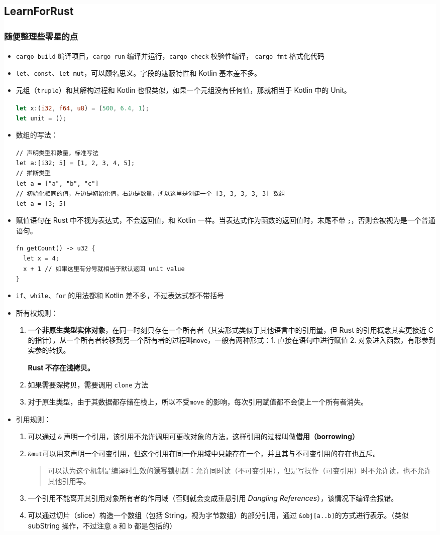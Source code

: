 ## LearnForRust

### 随便整理些零星的点

- `cargo build` 编译项目，`cargo run` 编译并运行，`cargo check` 校验性编译， `cargo fmt` 格式化代码

- `let`、`const`、`let mut`，可以顾名思义。字段的遮蔽特性和 Kotlin 基本差不多。

- 元组（`truple`）和其解构过程和 Kotlin 也很类似，如果一个元组没有任何值，那就相当于 Kotlin 中的 Unit。

  ```rust
  let x:(i32, f64, u8) = (500, 6.4, 1);
  let unit = ();
  ```

- 数组的写法：

  ```
  // 声明类型和数量，标准写法
  let a:[i32; 5] = [1, 2, 3, 4, 5];
  // 推断类型
  let a = ["a", "b", "c"]
  // 初始化相同的值，左边是初始化值，右边是数量，所以这里是创建一个 [3, 3, 3, 3, 3] 数组
  let a = [3; 5]
  ```

- 赋值语句在 Rust 中不视为表达式，不会返回值，和 Kotlin 一样。当表达式作为函数的返回值时，末尾不带 `;`，否则会被视为是一个普通语句。

  ```
  fn getCount() -> u32 {
  	let x = 4;
  	x + 1 // 如果这里有分号就相当于默认返回 unit value 
  }
  ```

- `if`、`while`、`for` 的用法都和 Kotlin 差不多，不过表达式都不带括号

- 所有权规则：

  1. 一个**非原生类型实体对象**，在同一时刻只存在一个所有者（其实形式类似于其他语言中的引用量，但 Rust 的引用概念其实更接近 C 的指针），从一个所有者转移到另一个所有者的过程叫`move`，一般有两种形式：1. 直接在语句中进行赋值 2. 对象进入函数，有形参到实参的转换。

     **Rust 不存在浅拷贝。**

  2. 如果需要深拷贝，需要调用 `clone` 方法

  3. 对于原生类型，由于其数据都存储在栈上，所以不受`move` 的影响，每次引用赋值都不会使上一个所有者消失。

- 引用规则：

  1. 可以通过 `&` 声明一个引用，该引用不允许调用可更改对象的方法，这样引用的过程叫做**借用（borrowing）**

  2. `&mut`可以用来声明一个可变引用，但这个引用在同一作用域中只能存在一个，并且其与不可变引用的存在也互斥。

     > 可以认为这个机制是编译时生效的**读写锁**机制：允许同时读（不可变引用），但是写操作（可变引用）时不允许读，也不允许其他引用写。

  3. 一个引用不能离开其引用对象所有者的作用域（否则就会变成垂悬引用 *Dangling References*），该情况下编译会报错。

  4. 可以通过切片（slice）构造一个数组（包括 String，视为字节数组）的部分引用，通过 `&obj[a..b]`的方式进行表示。（类似 subString 操作，不过注意 a 和 b 都是包括的）
